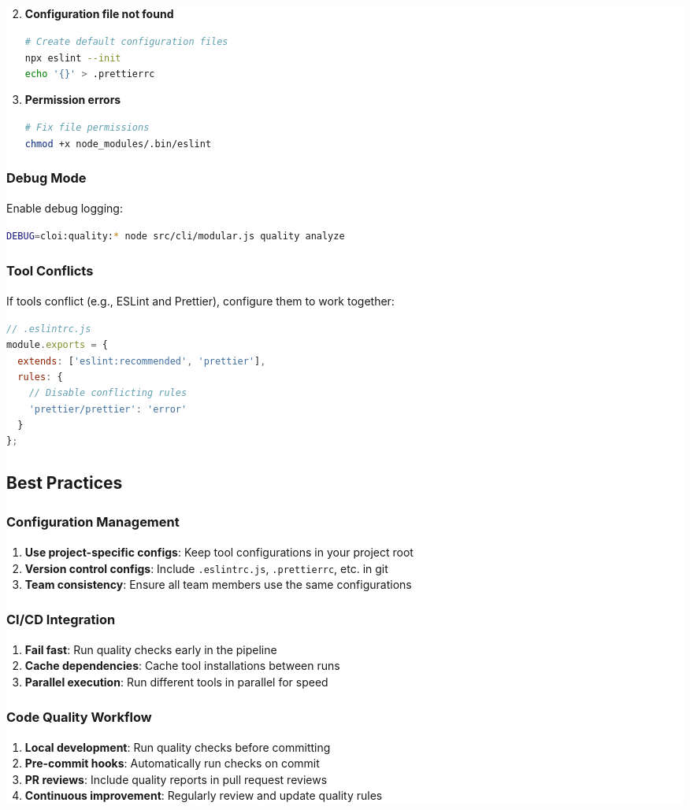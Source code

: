 2. **Configuration file not found**
   ```bash
   # Create default configuration files
   npx eslint --init
   echo '{}' > .prettierrc
   ```

3. **Permission errors**
   ```bash
   # Fix file permissions
   chmod +x node_modules/.bin/eslint
   ```

### Debug Mode

Enable debug logging:

```bash
DEBUG=cloi:quality:* node src/cli/modular.js quality analyze
```

### Tool Conflicts

If tools conflict (e.g., ESLint and Prettier), configure them to work together:

```javascript
// .eslintrc.js
module.exports = {
  extends: ['eslint:recommended', 'prettier'],
  rules: {
    // Disable conflicting rules
    'prettier/prettier': 'error'
  }
};
```

## Best Practices

### Configuration Management
1. **Use project-specific configs**: Keep tool configurations in your project root
2. **Version control configs**: Include `.eslintrc.js`, `.prettierrc`, etc. in git
3. **Team consistency**: Ensure all team members use the same configurations

### CI/CD Integration
1. **Fail fast**: Run quality checks early in the pipeline
2. **Cache dependencies**: Cache tool installations between runs
3. **Parallel execution**: Run different tools in parallel for speed

### Code Quality Workflow
1. **Local development**: Run quality checks before committing
2. **Pre-commit hooks**: Automatically run checks on commit
3. **PR reviews**: Include quality reports in pull request reviews
4. **Continuous improvement**: Regularly review and update quality rules
